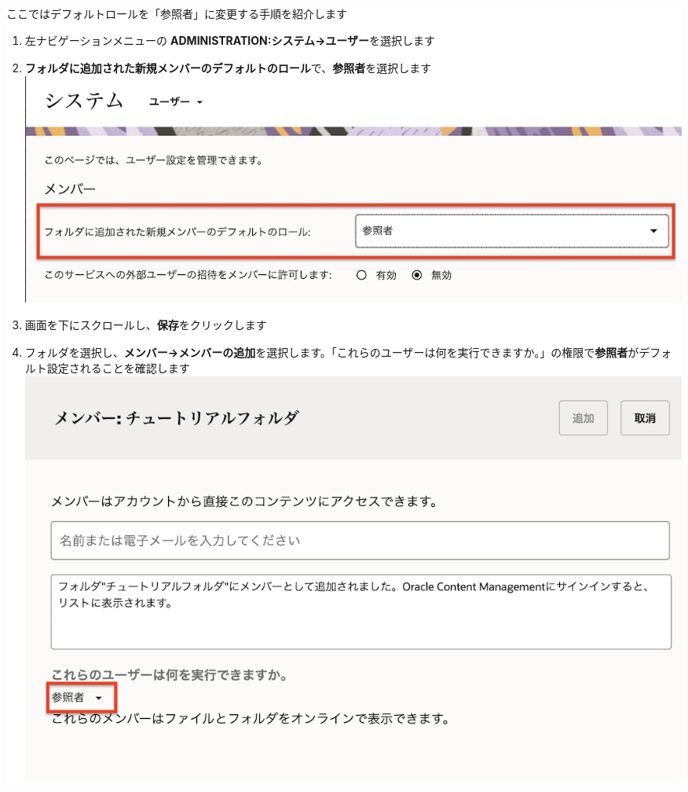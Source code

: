 ここではデフォルトロールを「参照者」に変更する手順を紹介します

1. 左ナビゲーションメニューの **ADMINISTRATION:システム→ユーザー**を選択します

1. **フォルダに追加された新規メンバーのデフォルトのロール**で、**参照者**を選択します
    ![画像](012.jpg)

1. 画面を下にスクロールし、**保存**をクリックします

1. フォルダを選択し、**メンバー→メンバーの追加**を選択します。「これらのユーザーは何を実行できますか。」の権限で**参照者**がデフォルト設定されることを確認します
    ![画像](014.jpg)

